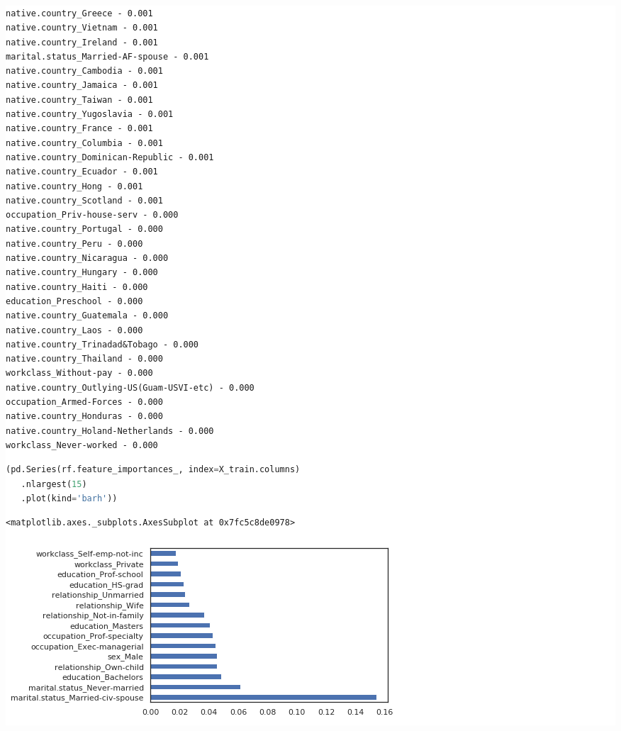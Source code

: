     native.country_Greece - 0.001
    native.country_Vietnam - 0.001
    native.country_Ireland - 0.001
    marital.status_Married-AF-spouse - 0.001
    native.country_Cambodia - 0.001
    native.country_Jamaica - 0.001
    native.country_Taiwan - 0.001
    native.country_Yugoslavia - 0.001
    native.country_France - 0.001
    native.country_Columbia - 0.001
    native.country_Dominican-Republic - 0.001
    native.country_Ecuador - 0.001
    native.country_Hong - 0.001
    native.country_Scotland - 0.001
    occupation_Priv-house-serv - 0.000
    native.country_Portugal - 0.000
    native.country_Peru - 0.000
    native.country_Nicaragua - 0.000
    native.country_Hungary - 0.000
    native.country_Haiti - 0.000
    education_Preschool - 0.000
    native.country_Guatemala - 0.000
    native.country_Laos - 0.000
    native.country_Trinadad&Tobago - 0.000
    native.country_Thailand - 0.000
    workclass_Without-pay - 0.000
    native.country_Outlying-US(Guam-USVI-etc) - 0.000
    occupation_Armed-Forces - 0.000
    native.country_Honduras - 0.000
    native.country_Holand-Netherlands - 0.000
    workclass_Never-worked - 0.000
    


```python
(pd.Series(rf.feature_importances_, index=X_train.columns)
   .nlargest(15)
   .plot(kind='barh'))
```




    <matplotlib.axes._subplots.AxesSubplot at 0x7fc5c8de0978>




![png](/images/2019-07-11-Adult_Census_Income/output_84_1.png)
